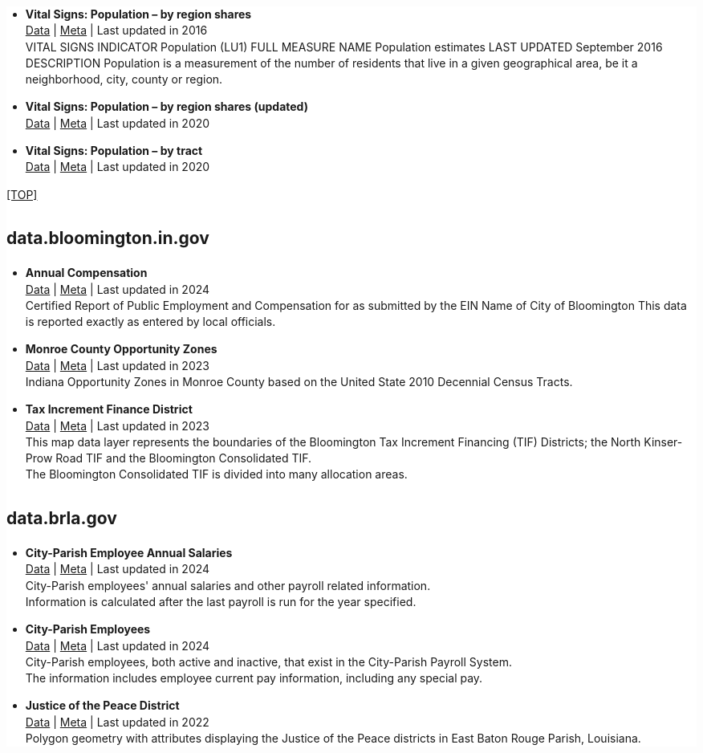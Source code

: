 - **Vital Signs: Population – by region shares**  
  [Data](https://data.bayareametro.gov/resource/28q2-gyiy.json) | [Meta](https://data.bayareametro.gov/api/views/28q2-gyiy) | Last updated in 2016  
  VITAL SIGNS INDICATOR Population (LU1) FULL MEASURE NAME Population estimates LAST UPDATED September 2016 DESCRIPTION Population is a measurement of the number of residents that live in a given geographical area, be it a neighborhood, city, county or region. 

- **Vital Signs: Population – by region shares (updated)**  
  [Data](https://data.bayareametro.gov/resource/7m6i-as8d.json) | [Meta](https://data.bayareametro.gov/api/views/7m6i-as8d) | Last updated in 2020

- **Vital Signs: Population – by tract**  
  [Data](https://data.bayareametro.gov/resource/5t76-wu6n.json) | [Meta](https://data.bayareametro.gov/api/views/5t76-wu6n) | Last updated in 2020

[[TOP]](#table-of-contents)

## data.bloomington.in.gov

- **Annual Compensation**  
  [Data](https://data.bloomington.in.gov/resource/fcnf-g862.json) | [Meta](https://data.bloomington.in.gov/api/views/fcnf-g862) | Last updated in 2024  
  Certified Report of Public Employment and Compensation for as submitted by the EIN Name of City of Bloomington This data is reported exactly as entered by local officials. 

- **Monroe County Opportunity Zones**  
  [Data](https://data.bloomington.in.gov/resource/3a4p-5rca.json) | [Meta](https://data.bloomington.in.gov/api/views/3a4p-5rca) | Last updated in 2023  
  Indiana Opportunity Zones in Monroe County based on the United State 2010 Decennial Census Tracts. 

- **Tax Increment Finance District**  
  [Data](https://data.bloomington.in.gov/resource/2z3a-pv4d.json) | [Meta](https://data.bloomington.in.gov/api/views/2z3a-pv4d) | Last updated in 2023  
  This map data layer represents the boundaries of the Bloomington Tax Increment Financing (TIF) Districts; the North Kinser-Prow Road TIF and the Bloomington Consolidated TIF.   
  The Bloomington Consolidated TIF is divided into many allocation areas.

## data.brla.gov

- **City-Parish Employee Annual Salaries**  
  [Data](https://data.brla.gov/resource/g9vh-zeiw.json) | [Meta](https://data.brla.gov/api/views/g9vh-zeiw) | Last updated in 2024  
  City-Parish employees' annual salaries and other payroll related information.   
  Information is calculated after the last payroll is run for the year specified. 

- **City-Parish Employees**  
  [Data](https://data.brla.gov/resource/bj3z-jksg.json) | [Meta](https://data.brla.gov/api/views/bj3z-jksg) | Last updated in 2024  
  City-Parish employees, both active and inactive, that exist in the City-Parish Payroll System.   
  The information includes employee current pay information, including any special pay. 

- **Justice of the Peace District**  
  [Data](https://data.brla.gov/resource/w3qg-z2ag.json) | [Meta](https://data.brla.gov/api/views/w3qg-z2ag) | Last updated in 2022  
  Polygon geometry with attributes displaying the Justice of the Peace districts in East Baton Rouge Parish, Louisiana.
